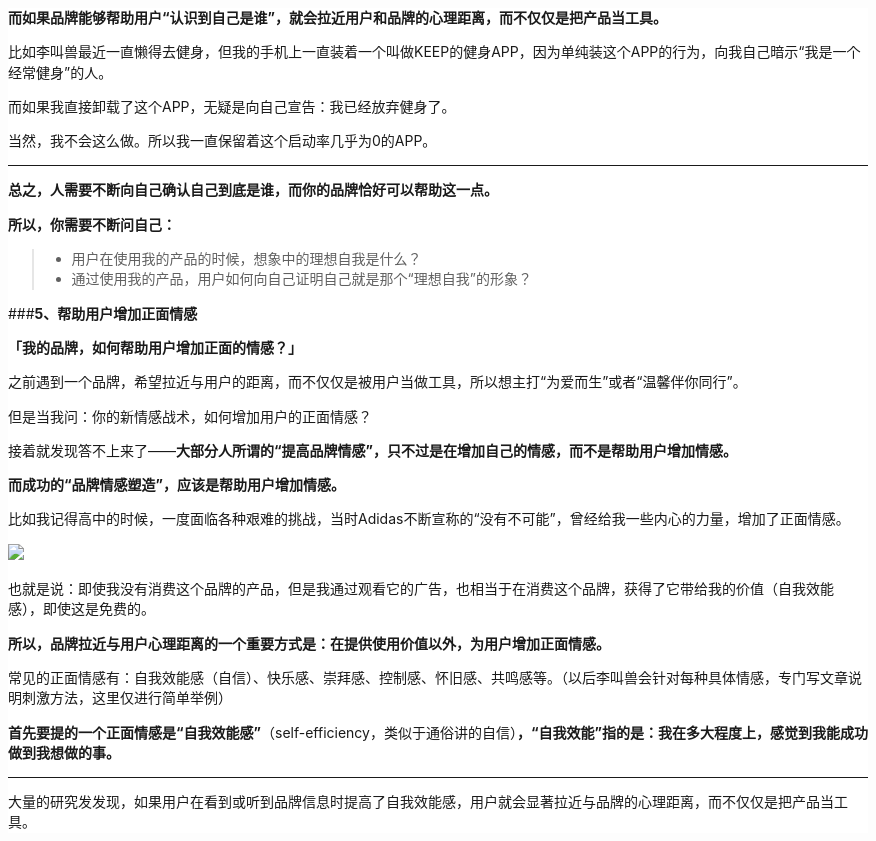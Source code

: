 **而如果品牌能够帮助用户“认识到自己是谁”，就会拉近用户和品牌的心理距离，而不仅仅是把产品当工具。**

比如李叫兽最近一直懒得去健身，但我的手机上一直装着一个叫做KEEP的健身APP，因为单纯装这个APP的行为，向我自己暗示“我是一个经常健身”的人。

 

而如果我直接卸载了这个APP，无疑是向自己宣告：我已经放弃健身了。

 

当然，我不会这么做。所以我一直保留着这个启动率几乎为0的APP。

** **

**总之，人需要不断向自己确认自己到底是谁，而你的品牌恰好可以帮助这一点。**



**所以，你需要不断问自己：**

 

> - 用户在使用我的产品的时候，想象中的理想自我是什么？
> - 通过使用我的产品，用户如何向自己证明自己就是那个“理想自我”的形象？
 

###**5、帮助用户增加正面情感**

**「我的品牌，如何帮助用户增加正面的情感？」**

 

之前遇到一个品牌，希望拉近与用户的距离，而不仅仅是被用户当做工具，所以想主打“为爱而生”或者“温馨伴你同行”。

 

但是当我问：你的新情感战术，如何增加用户的正面情感？

 

接着就发现答不上来了——**大部分人所谓的“提高品牌情感”，只不过是在增加自己的情感，而不是帮助用户增加情感。**

 

**而成功的“品牌情感塑造”，应该是帮助用户增加情感。**

 

比如我记得高中的时候，一度面临各种艰难的挑战，当时Adidas不断宣称的“没有不可能”，曾经给我一些内心的力量，增加了正面情感。

![](http://mmbiz.qpic.cn/mmbiz/As7mscS0UOCYpCUIHv4V4ibN0AFhia8Vm3QF2P7A4wkBRGhxxXtQhtpZ9ULbg0lujWYxLw0bkHq6WBcc0Gh2E2kA/640?wx_fmt=png&tp=webp&wxfrom=5&wx_lazy=1)

 

也就是说：即使我没有消费这个品牌的产品，但是我通过观看它的广告，也相当于在消费这个品牌，获得了它带给我的价值（自我效能感），即使这是免费的。

 

**所以，品牌拉近与用户心理距离的一个重要方式是：在提供使用价值以外，为用户增加正面情感。**

 

常见的正面情感有：自我效能感（自信）、快乐感、崇拜感、控制感、怀旧感、共鸣感等。（以后李叫兽会针对每种具体情感，专门写文章说明刺激方法，这里仅进行简单举例）

 

**首先要提的一个正面情感是“自我效能感”**（self-efficiency，类似于通俗讲的自信）**，“自我效能”指的是：我在多大程度上，感觉到我能成功做到我想做的事。**

** **

大量的研究发发现，如果用户在看到或听到品牌信息时提高了自我效能感，用户就会显著拉近与品牌的心理距离，而不仅仅是把产品当工具。

 